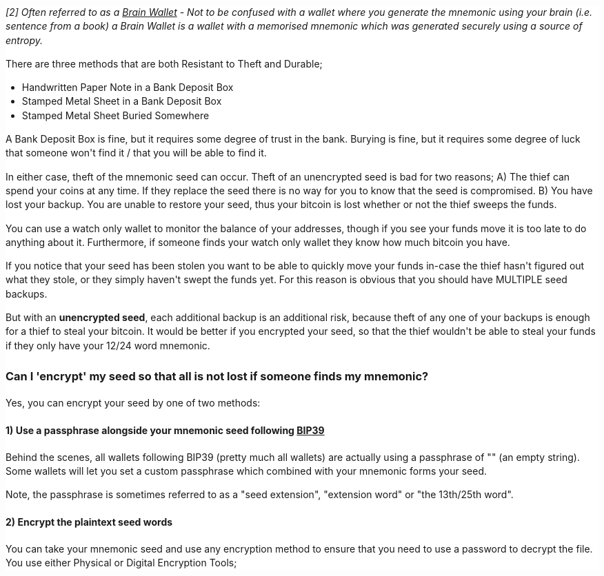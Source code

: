 *[2] Often referred  to as a [Brain Wallet](https://en.bitcoin.it/wiki/Brainwallet) - Not to be confused with a wallet where you generate the mnemonic using your brain (i.e. sentence from a book) a Brain Wallet is a wallet with a memorised mnemonic which was generated securely using a source of entropy.*

There are three methods that are both Resistant to Theft and Durable;
- Handwritten Paper Note in a Bank Deposit Box
- Stamped Metal Sheet in a Bank Deposit Box
- Stamped Metal Sheet Buried Somewhere

A Bank Deposit Box is fine, but it requires some degree of trust in the bank.
Burying is fine, but it requires some degree of luck that someone won't find it / that you will be able to find it.

In either case, theft of the mnemonic seed can occur. Theft of an unencrypted seed is bad for two reasons;
A) The thief can spend your coins at any time. If they replace the seed there is no way for you to know that the seed is compromised. 
B) You have lost your backup. You are unable to restore your seed, thus your bitcoin is lost whether or not the thief sweeps the funds. 

You can use a watch only wallet to monitor the balance of your addresses, though if you see your funds move it is too late to do anything about it. Furthermore, if someone finds your watch only wallet they know how much bitcoin you have.

If you notice that your seed has been stolen you want to be able to quickly move your funds in-case the thief hasn't figured out what they stole, or they simply haven't swept the funds yet. For this reason is obvious that you should have MULTIPLE seed backups.

But with an **unencrypted seed**, each additional backup is an additional risk, because theft of any one of your backups is enough for a thief to steal your bitcoin. It would be better if you encrypted your seed, so that the thief wouldn't be able to steal your funds if they only have your 12/24 word mnemonic. 

### Can I 'encrypt' my seed so that all is not lost if someone finds my mnemonic?

Yes, you can encrypt your seed by one of two methods:

#### 1) Use a passphrase alongside your mnemonic seed following [BIP39](https://github.com/bitcoin/bips/blob/master/bip-0039.mediawiki#from-mnemonic-to-seed)

Behind the scenes, all wallets following BIP39 (pretty much all wallets) are actually using a passphrase of "" (an empty string). 
Some wallets will let you set a custom passphrase which combined with your mnemonic forms your seed.
	
Note, the passphrase is sometimes referred to as a "seed extension", "extension word" or "the 13th/25th word".

#### 2) Encrypt the plaintext seed words

You can take your mnemonic seed and use any encryption method to ensure that you need to use a password to decrypt the file. 
You use either Physical or Digital Encryption Tools;
